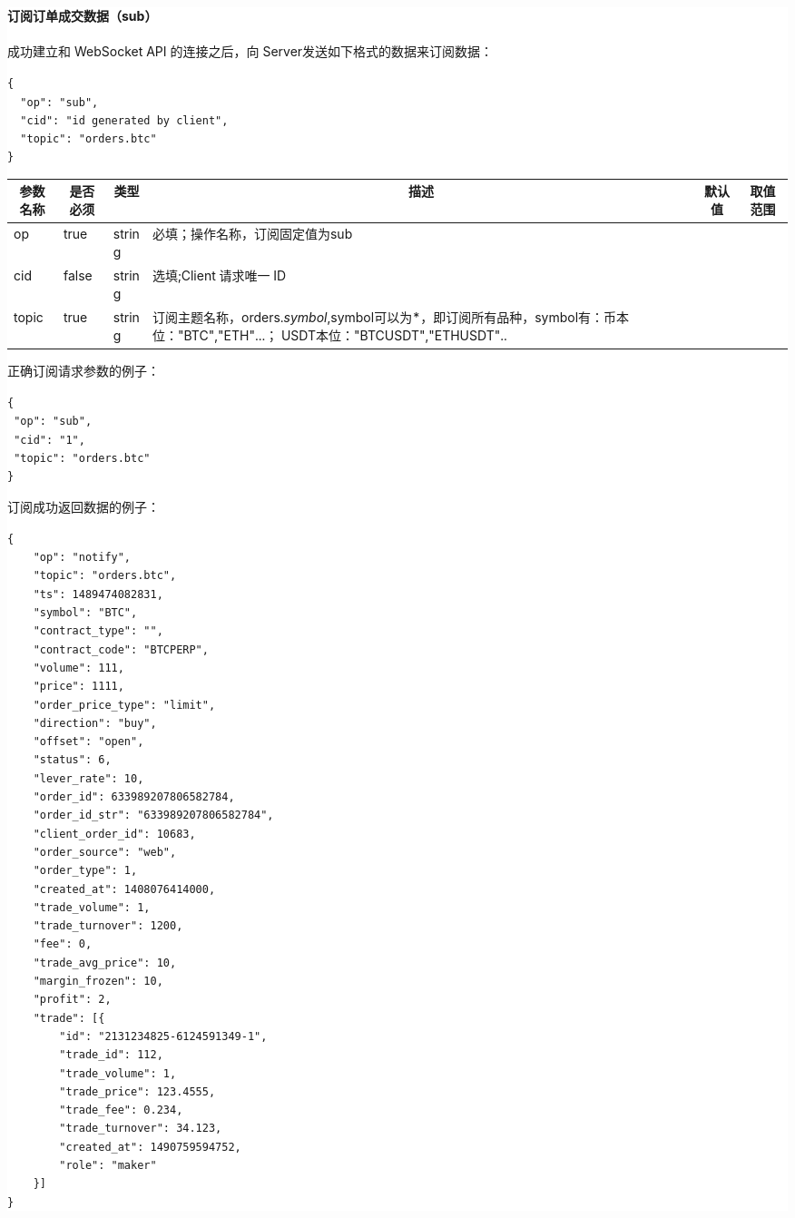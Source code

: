 #### 订阅订单成交数据（sub） </a>
成功建立和 WebSocket API 的连接之后，向 Server发送如下格式的数据来订阅数据：

    {
      "op": "sub",
      "cid": "id generated by client",
      "topic": "orders.btc"
    }

|**参数名称**   |**是否必须**   |**类型**   |**描述**   |**默认值**   |**取值范围**|
|-------------- |-------------- |---------- |---------- |------------ |--------------------------------------------------------------------------------|
|op         |true           |string     |必填；操作名称，订阅固定值为sub    |            |     &nbsp;  |
|cid         |false           |string     |选填;Client 请求唯一 ID    |            |     &nbsp;  |
|topic         |true           |string     |订阅主题名称，orders.$symbol ,$symbol可以为*，即订阅所有品种，symbol有：币本位："BTC","ETH"...； USDT本位："BTCUSDT","ETHUSDT"..   |            |     &nbsp;  |

正确订阅请求参数的例子：

    {
     "op": "sub",
     "cid": "1",
     "topic": "orders.btc"
    }

订阅成功返回数据的例子：

    {
        "op": "notify",
        "topic": "orders.btc",
        "ts": 1489474082831,
        "symbol": "BTC",
        "contract_type": "",
        "contract_code": "BTCPERP",
        "volume": 111,
        "price": 1111,
        "order_price_type": "limit",
        "direction": "buy",
        "offset": "open",
        "status": 6,
        "lever_rate": 10,
        "order_id": 633989207806582784,
        "order_id_str": "633989207806582784",
        "client_order_id": 10683,
        "order_source": "web",
        "order_type": 1,
        "created_at": 1408076414000,
        "trade_volume": 1,
        "trade_turnover": 1200,
        "fee": 0,
        "trade_avg_price": 10,
        "margin_frozen": 10,
        "profit": 2,
        "trade": [{
            "id": "2131234825-6124591349-1",
            "trade_id": 112,
            "trade_volume": 1,
            "trade_price": 123.4555,
            "trade_fee": 0.234,
            "trade_turnover": 34.123,
            "created_at": 1490759594752,
            "role": "maker"
        }]
    }

